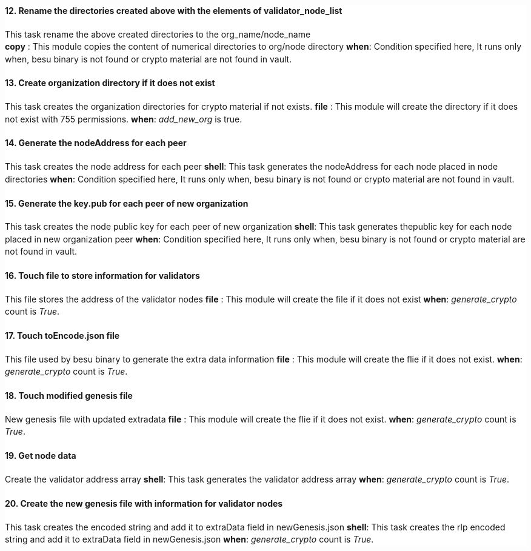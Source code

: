 #### 12. Rename the directories created above with the elements of validator_node_list
This task rename the above created directories to the org_name/node_name     
**copy** : This module copies the content of numerical directories to org/node directory
**when**: Condition specified here, It runs only when, besu binary is not found or crypto material are not found in vault.

#### 13. Create organization directory if it does not exist
 This task creates the organization directories for crypto material if not exists.
**file** : This module will create the directory if it does not exist with 755 permissions.
**when**: *add_new_org* is true.

#### 14. Generate the nodeAddress for each peer
 This task creates the node address for each peer 
**shell**: This task generates the nodeAddress for each node placed in node directories
**when**: Condition specified here, It runs only when, besu binary is not found or crypto material are not found in vault.

#### 15. Generate the key.pub for each peer of new organization
 This task creates the node public key for each peer of new organization
**shell**: This task generates thepublic key for each node placed in new organization peer
**when**: Condition specified here, It runs only when, besu binary is not found or crypto material are not found in vault.

#### 16. Touch file to store information for validators
 This file stores the address of the validator nodes
**file** : This module will create the file if it does not exist
**when**: *generate_crypto* count is *True*.

#### 17. Touch toEncode.json file
 This file used by besu binary to generate the extra data information
**file** : This module will create the flie if it does not exist.
**when**: *generate_crypto* count is *True*.

#### 18. Touch modified genesis file
 New genesis file with updated extradata
**file** : This module will create the flie if it does not exist.
**when**: *generate_crypto* count is *True*.

#### 19. Get node data
 Create the validator address array 
**shell**: This task generates the validator address array 
**when**: *generate_crypto* count is *True*.

#### 20. Create the new genesis file with information for validator nodes
 This task creates the encoded string and add it to extraData field in newGenesis.json
**shell**: This task creates the rlp encoded string and add it to extraData field in newGenesis.json 
**when**: *generate_crypto* count is *True*.
